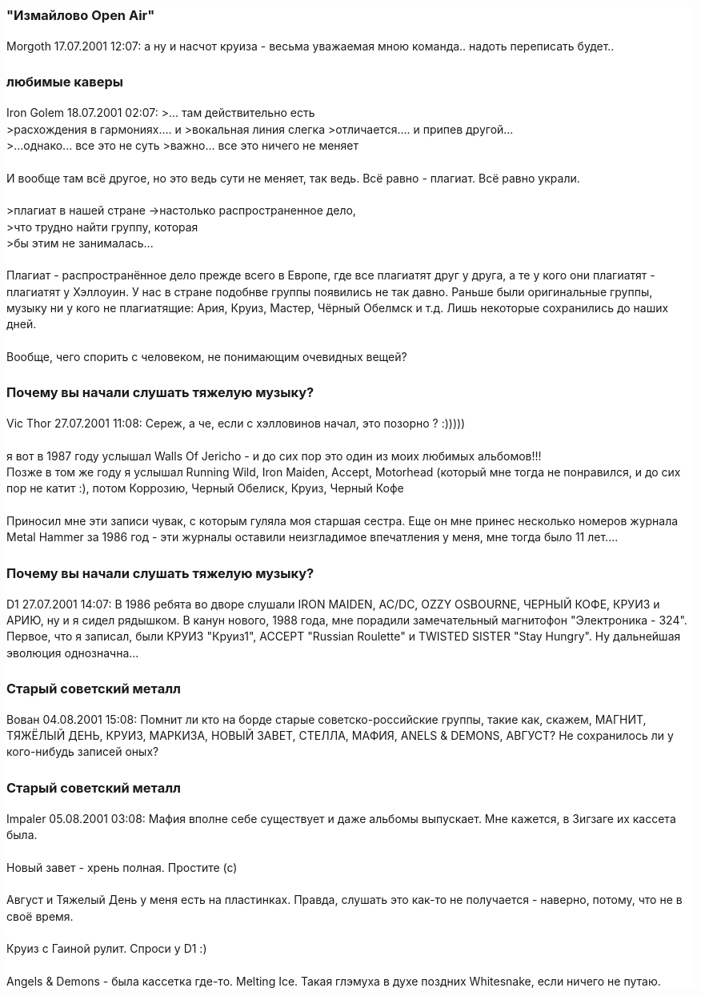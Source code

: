 ### "Измайлово Open Air"

Morgoth 17.07.2001 12:07:
а ну и насчот круиза - весьма уважаемая мною команда.. надоть переписать будет..

### любимые каверы

Iron Golem 18.07.2001 02:07:
&gt;... там действительно есть<BR>&gt;расхождения в гармониях.... и &gt;вокальная линия слегка &gt;отличается.... и припев другой... <BR>&gt;...однако... все это не суть &gt;важно... все это ничего не меняет<BR><BR>И вообще там всё другое, но это ведь сути не меняет, так ведь. Всё равно - плагиат. Всё равно украли.<BR><BR>&gt;плагиат в нашей стране -&gt;настолько распространенное дело,<BR>&gt;что трудно найти группу, которая<BR>&gt;бы этим не занималась...<BR><BR>Плагиат - распространённое дело прежде всего в Европе, где все плагиатят друг у друга, а те у кого они плагиатят - плагиатят у Хэллоуин. У нас в стране подобнве группы появились не так давно. Раньше были оригинальные группы, музыку ни у кого не плагиатящие: Ария, Круиз, Мастер, Чёрный Обелмск и т.д. Лишь некоторые сохранились до наших дней. <BR><BR>Вообще, чего спорить с человеком, не понимающим очевидных вещей?<BR> 

### Почему вы начали слушать тяжелую музыку?

Vic Thor 27.07.2001 11:08:
Сереж, а че, если с хэлловинов начал, это позорно ? :)))))<BR><BR>я вот в 1987 году услышал Walls Of Jericho - и до сих пор это один из моих любимых альбомов!!!<BR>Позже в том же году я услышал Running Wild, Iron Maiden, Accept, Motorhead (который мне тогда не понравился, и до сих пор не катит :), потом Коррозию, Черный Обелиск, Круиз, Черный Кофе<BR><BR>Приносил мне эти записи чувак, с которым гуляла моя старшая сестра. Еще он мне принес несколько номеров журнала Metal Hammer за 1986 год - эти журналы оставили неизгладимое впечатления у меня, мне тогда было 11 лет....<BR>

### Почему вы начали слушать тяжелую музыку?

D1 27.07.2001 14:07:
В 1986 ребята во дворе слушали IRON MAIDEN, AC/DC, OZZY OSBOURNE, ЧЕРНЫЙ КОФЕ, КРУИЗ и АРИЮ, ну и я сидел рядышком. В канун нового, 1988 года, мне порадили замечательный магнитофон "Электроника - 324". Первое, что я записал, были КРУИЗ "Круиз1", ACCEPT "Russian Roulette" и TWISTED SISTER "Stay Hungry". Ну дальнейшая эволюция однозначна...

### Старый советский металл

Вован 04.08.2001 15:08:
Помнит ли кто на борде старые советско-российские группы, такие как, скажем, МАГНИТ, ТЯЖЁЛЫЙ ДЕНЬ, КРУИЗ, МАРКИЗА, НОВЫЙ ЗАВЕТ, СТЕЛЛА, МАФИЯ, ANELS & DEMONS, АВГУСТ? Не сохранилось ли у кого-нибудь записей оных?

### Старый советский металл

Impaler 05.08.2001 03:08:
Мафия вполне себе существует и даже альбомы выпускает. Мне кажется, в Зигзаге их кассета была.<BR><BR>Новый завет - хрень полная. Простите (с)<BR><BR>Август и Тяжелый День у меня есть на пластинках. Правда, слушать это как-то не получается - наверно, потому, что не в своё время.<BR><BR>Круиз с Гаиной рулит. Спроси у D1 :)<BR><BR>Angels & Demons - была кассетка где-то. Melting Ice. Такая глэмуха в духе поздних Whitesnake, если ничего не путаю.
